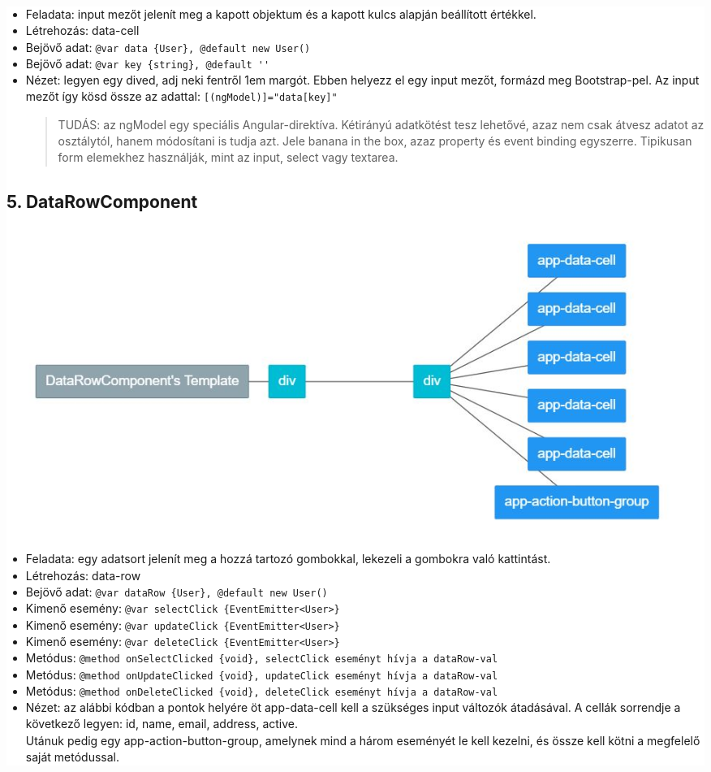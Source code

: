 - Feladata: input mezőt jelenít meg a kapott objektum és a kapott kulcs alapján
  beállított értékkel.
- Létrehozás: data-cell
- Bejövő adat: `@var data {User}, @default new User()`
- Bejövő adat: `@var key {string}, @default ''`
- Nézet: legyen egy dived, adj neki fentről 1em margót. Ebben helyezz el egy
  input mezőt, formázd meg Bootstrap-pel. Az input mezőt így kösd össze az adattal:
  `[(ngModel)]="data[key]"`
  > TUDÁS: az ngModel egy speciális Angular-direktíva. Kétirányú adatkötést tesz
  > lehetővé, azaz nem csak átvesz adatot az osztálytól, hanem módosítani is tudja
  > azt. Jele banana in the box, azaz property és event binding egyszerre. Tipikusan
  > form elemekhez használják, mint az input, select vagy textarea.

## 5. DataRowComponent

![DataRowComponent](src/assets/diagrams/data-row-component.JPG)

- Feladata: egy adatsort jelenít meg a hozzá tartozó gombokkal, lekezeli a
  gombokra való kattintást.
- Létrehozás: data-row
- Bejövő adat: `@var dataRow {User}, @default new User()`
- Kimenő esemény: `@var selectClick {EventEmitter<User>}`
- Kimenő esemény: `@var updateClick {EventEmitter<User>}`
- Kimenő esemény: `@var deleteClick {EventEmitter<User>}`
- Metódus: `@method onSelectClicked {void}, selectClick eseményt hívja a dataRow-val`
- Metódus: `@method onUpdateClicked {void}, updateClick eseményt hívja a dataRow-val`
- Metódus: `@method onDeleteClicked {void}, deleteClick eseményt hívja a dataRow-val`
- Nézet: az alábbi kódban a pontok helyére öt app-data-cell kell a szükséges
  input változók átadásával. A cellák sorrendje a következő legyen:
  id, name, email, address, active.  
  Utánuk pedig egy app-action-button-group, amelynek mind a három eseményét le kell
  kezelni, és össze kell kötni a megfelelő saját metódussal.
